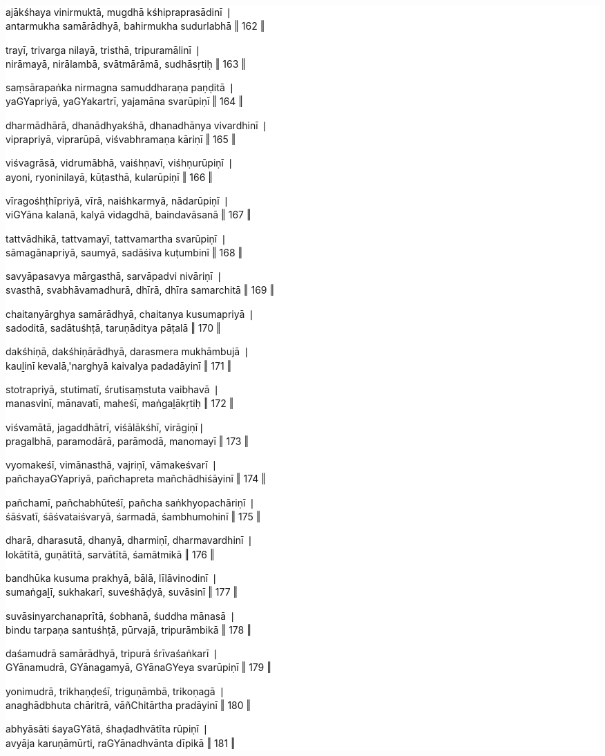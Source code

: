 ajākśhaya vinirmuktā, mugdhā kśhipraprasādinī ❘  
antarmukha samārādhyā, bahirmukha sudurlabhā ‖ 162 ‖  

trayī, trivarga nilayā, tristhā, tripuramālinī ❘  
nirāmayā, nirālambā, svātmārāmā, sudhāsṛtiḥ ‖ 163 ‖  

saṃsārapaṅka nirmagna samuddharaṇa paṇḍitā ❘  
yaGYapriyā, yaGYakartrī, yajamāna svarūpiṇī ‖ 164 ‖  

dharmādhārā, dhanādhyakśhā, dhanadhānya vivardhinī ❘  
viprapriyā, viprarūpā, viśvabhramaṇa kāriṇī ‖ 165 ‖  

viśvagrāsā, vidrumābhā, vaiśhṇavī, viśhṇurūpiṇī ❘  
ayoni, ryoninilayā, kūṭasthā, kularūpiṇī ‖ 166 ‖  

vīragośhṭhīpriyā, vīrā, naiśhkarmyā, nādarūpiṇī ❘  
viGYāna kalanā, kalyā vidagdhā, baindavāsanā ‖ 167 ‖  

tattvādhikā, tattvamayī, tattvamartha svarūpiṇī ❘  
sāmagānapriyā, saumyā, sadāśiva kuṭumbinī ‖ 168 ‖  

savyāpasavya mārgasthā, sarvāpadvi nivāriṇī ❘  
svasthā, svabhāvamadhurā, dhīrā, dhīra samarchitā ‖ 169 ‖  

chaitanyārghya samārādhyā, chaitanya kusumapriyā ❘  
sadoditā, sadātuśhṭā, taruṇāditya pāṭalā ‖ 170 ‖  

dakśhiṇā, dakśhiṇārādhyā, darasmera mukhāmbujā ❘  
kauḻinī kevalā,'narghyā kaivalya padadāyinī ‖ 171 ‖  

stotrapriyā, stutimatī, śrutisaṃstuta vaibhavā ❘  
manasvinī, mānavatī, maheśī, maṅgaḻākṛtiḥ ‖ 172 ‖  

viśvamātā, jagaddhātrī, viśālākśhī, virāgiṇī❘  
pragalbhā, paramodārā, parāmodā, manomayī ‖ 173 ‖  

vyomakeśī, vimānasthā, vajriṇī, vāmakeśvarī ❘  
pañchayaGYapriyā, pañchapreta mañchādhiśāyinī ‖ 174 ‖  

pañchamī, pañchabhūteśī, pañcha saṅkhyopachāriṇī ❘  
śāśvatī, śāśvataiśvaryā, śarmadā, śambhumohinī ‖ 175 ‖  

dharā, dharasutā, dhanyā, dharmiṇī, dharmavardhinī ❘  
lokātītā, guṇātītā, sarvātītā, śamātmikā ‖ 176 ‖  

bandhūka kusuma prakhyā, bālā, līlāvinodinī ❘  
sumaṅgaḻī, sukhakarī, suveśhāḍyā, suvāsinī ‖ 177 ‖  

suvāsinyarchanaprītā, śobhanā, śuddha mānasā ❘  
bindu tarpaṇa santuśhṭā, pūrvajā, tripurāmbikā ‖ 178 ‖  

daśamudrā samārādhyā, tripurā śrīvaśaṅkarī ❘  
GYānamudrā, GYānagamyā, GYānaGYeya svarūpiṇī ‖ 179 ‖  

yonimudrā, trikhaṇḍeśī, triguṇāmbā, trikoṇagā ❘  
anaghādbhuta chāritrā, vāñChitārtha pradāyinī ‖ 180 ‖  

abhyāsāti śayaGYātā, śhaḍadhvātīta rūpiṇī ❘  
avyāja karuṇāmūrti, raGYānadhvānta dīpikā ‖ 181 ‖  
